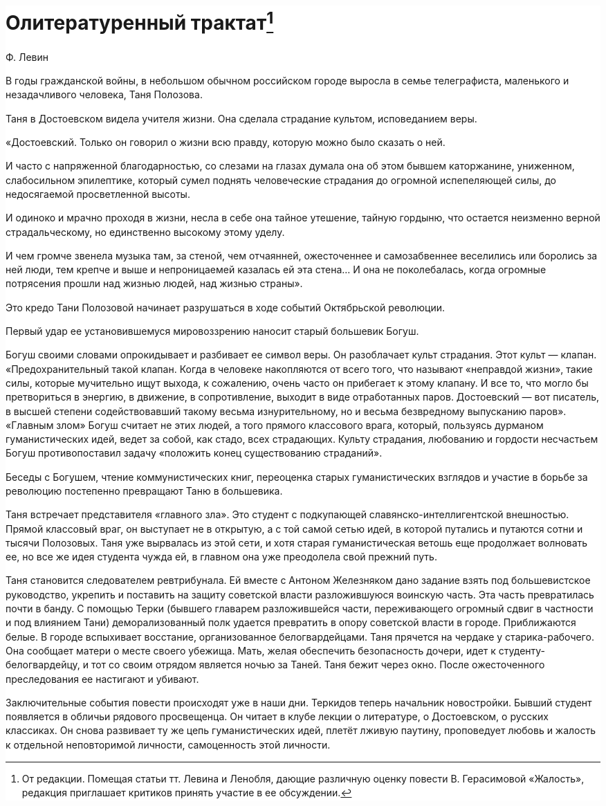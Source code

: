 # Олитературенный трактат[^1]

Ф. Левин

В годы гражданской войны, в небольшом обычном российском городе выросла в семье телеграфиста, маленького и незадачливого человека, Таня Полозова.

Таня в Достоевском видела учителя жизни. Она сделала страдание культом, исповеданием веры.	

«Достоевский. Только он говорил о жизни всю правду, которую можно было сказать о ней.

И часто с напряженной благодарностью, со слезами на глазах думала она об этом бывшем каторжанине, униженном, слабосильном эпилептике, который сумел поднять человеческие страдания до огромной испепеляющей силы, до недосягаемой просветленной высоты.

И одиноко и мрачно проходя в жизни, несла в себе она тайное утешение, тайную гордыню, что остается неизменно верной страдальческому, но единственно высокому этому уделу.

И чем громче звенела музыка там, за стеной, чем отчаянней, ожесточеннее и самозабвеннее веселились или боролись за ней люди, тем крепче и выше и непроницаемей казалась ей эта стена... И она не поколебалась, когда огромные потрясения прошли над жизнью людей, над жизнью страны».

Это кредо Тани Полозовой начинает разрушаться в ходе событий Октябрьской революции.

Первый удар ее установившемуся мировоззрению наносит старый большевик Богуш.

Богуш своими словами опрокидывает и разбивает ее символ веры. Он разоблачает культ страдания. Этот культ — клапан. «Предохранительный такой клапан. Когда в человеке накопляются от всего того, что называют «неправдой жизни», такие силы, которые мучительно ищут выхода, к сожалению, очень часто он прибегает к этому клапану. И все то, что могло бы претвориться в энергию, в движение, в сопротивление, выходит в виде отработанных паров. Достоевский — вот писатель, в высшей степени содействовавший такому весьма изнурительному, но и весьма безвредному выпусканию паров». «Главным злом» Богуш считает не этих людей, а того прямого классового врага, который, пользуясь дурманом гуманистических идей, ведет за собой, как стадо, всех страдающих. Культу страдания, любованию и гордости несчастьем Богуш противопоставил задачу «положить конец существованию страданий».

Беседы с Богушем, чтение коммунистических книг, переоценка старых гуманистических взглядов и участие в борьбе за революцию постепенно превращают Таню в большевика.

Таня встречает представителя «главного зла». Это студент с подкупающей славянско-интеллигентской внешностью. Прямой классовый враг, он выступает не в открытую, а с той самой сетью идей, в которой путались и путаются сотни и тысячи Полозовых. Таня уже вырвалась из этой сети, и хотя старая гуманистическая ветошь еще продолжает волновать ее, но все же идея студента чужда ей, в главном она уже преодолела свой прежний путь.

Таня становится следователем ревтрибунала. Ей вместе с Антоном Железняком дано задание взять под большевистское руководство, укрепить и поставить на защиту советской власти разложившуюся воинскую часть. Эта часть превратилась почти в банду. С помощью Терки (бывшего главарем разложившейся части, переживающего огромный сдвиг в частности и под влиянием Тани) деморализованный полк удается превратить в опору советской власти в городе. Приближаются белые. В городе вспыхивает восстание, организованное белогвардейцами. Таня прячется на чердаке у старика-рабочего. Она сообщает матери о месте своего убежища. Мать, желая обеспечить безопасность дочери, идет к студенту-белогвардейцу, и тот со своим отрядом является ночью за Таней. Таня бежит через окно. После ожесточенного преследования ее настигают и убивают.

Заключительные события повести происходят уже в наши дни. Теркидов теперь начальник новостройки. Бывший студент появляется в обличьи рядового просвещенца. Он читает в клубе лекции о литературе, о Достоевском, о русских классиках. Он снова развивает ту же цепь гуманистических идей, плетёт лживую паутину, проповедует любовь и жалость к отдельной неповторимой личности, самоценность этой личности.


[^1]: От редакции. Помещая статьи тт. Левина и Ленобля, дающие различную оценку повести В. Герасимовой «Жалость», редакция приглашает критиков принять участие в ее обсуждении.